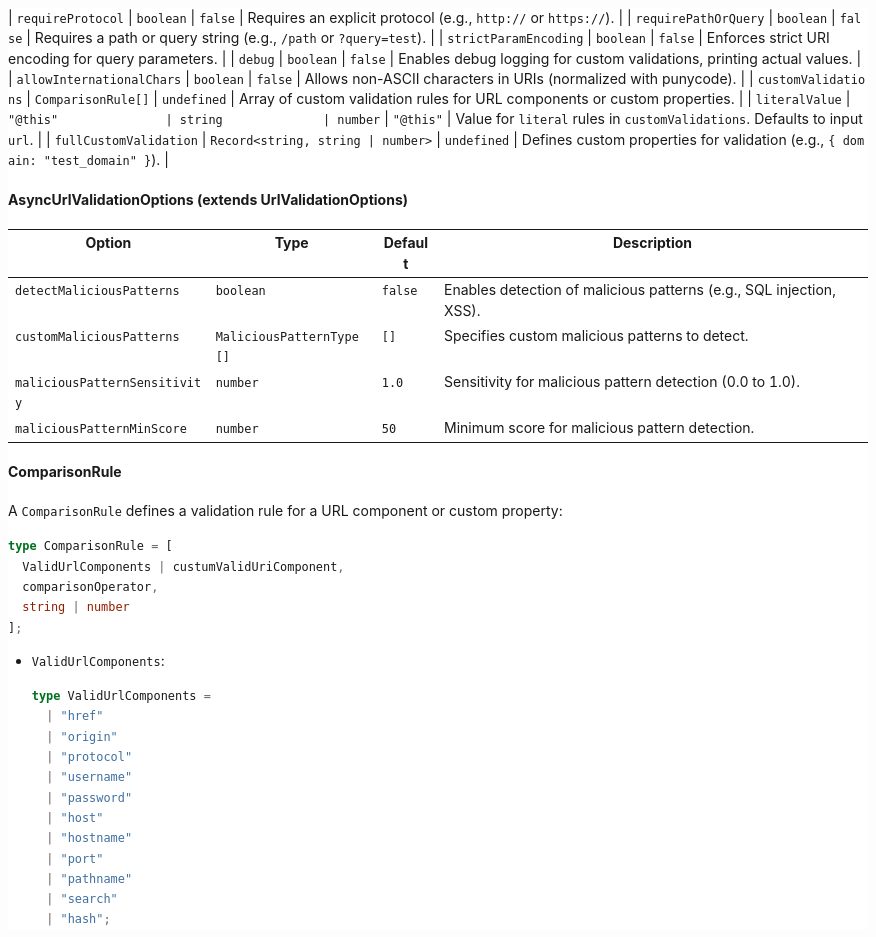 | `requireProtocol`         | `boolean`              | `false`             | Requires an explicit protocol (e.g., `http://` or `https://`).               |
| `requirePathOrQuery`      | `boolean`              | `false`             | Requires a path or query string (e.g., `/path` or `?query=test`).            |
| `strictParamEncoding`     | `boolean`              | `false`             | Enforces strict URI encoding for query parameters.                           |
| `debug`                   | `boolean`              | `false`             | Enables debug logging for custom validations, printing actual values.        |
| `allowInternationalChars` | `boolean`              | `false`             | Allows non-ASCII characters in URIs (normalized with punycode).              |
| `customValidations`       | `ComparisonRule[]`     | `undefined`         | Array of custom validation rules for URL components or custom properties.    |
| `literalValue`            | `"@this"               | string              | number`                                                                      | `"@this"`                                                                     | Value for `literal` rules in `customValidations`. Defaults to input `url`. |
| `fullCustomValidation`    | `Record<string, string | number>`            | `undefined`                                                                  | Defines custom properties for validation (e.g., `{ domain: "test_domain" }`). |

#### AsyncUrlValidationOptions (extends UrlValidationOptions)

| Option                        | Type                     | Default | Description                                                         |
| ----------------------------- | ------------------------ | ------- | ------------------------------------------------------------------- |
| `detectMaliciousPatterns`     | `boolean`                | `false` | Enables detection of malicious patterns (e.g., SQL injection, XSS). |
| `customMaliciousPatterns`     | `MaliciousPatternType[]` | `[]`    | Specifies custom malicious patterns to detect.                      |
| `maliciousPatternSensitivity` | `number`                 | `1.0`   | Sensitivity for malicious pattern detection (0.0 to 1.0).           |
| `maliciousPatternMinScore`    | `number`                 | `50`    | Minimum score for malicious pattern detection.                      |

#### ComparisonRule

A `ComparisonRule` defines a validation rule for a URL component or custom property:

```typescript
type ComparisonRule = [
  ValidUrlComponents | custumValidUriComponent,
  comparisonOperator,
  string | number
];
```

- `ValidUrlComponents`:

  ```typescript
  type ValidUrlComponents =
    | "href"
    | "origin"
    | "protocol"
    | "username"
    | "password"
    | "host"
    | "hostname"
    | "port"
    | "pathname"
    | "search"
    | "hash";
  ```
